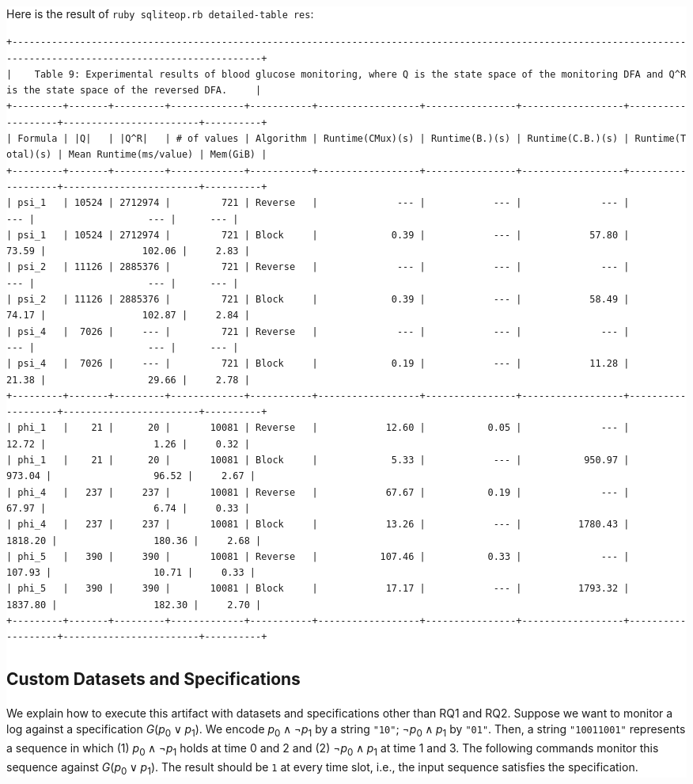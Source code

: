 ```
```

Here is the result of `ruby sqliteop.rb detailed-table res`:

```
+--------------------------------------------------------------------------------------------------------------------------------------------------------------------+
|    Table 9: Experimental results of blood glucose monitoring, where Q is the state space of the monitoring DFA and Q^R is the state space of the reversed DFA.     |
+---------+-------+---------+-------------+-----------+------------------+----------------+------------------+-------------------+------------------------+----------+
| Formula | |Q|   | |Q^R|   | # of values | Algorithm | Runtime(CMux)(s) | Runtime(B.)(s) | Runtime(C.B.)(s) | Runtime(Total)(s) | Mean Runtime(ms/value) | Mem(GiB) |
+---------+-------+---------+-------------+-----------+------------------+----------------+------------------+-------------------+------------------------+----------+
| psi_1   | 10524 | 2712974 |         721 | Reverse   |              --- |            --- |              --- |               --- |                    --- |      --- |
| psi_1   | 10524 | 2712974 |         721 | Block     |             0.39 |            --- |            57.80 |             73.59 |                 102.06 |     2.83 |
| psi_2   | 11126 | 2885376 |         721 | Reverse   |              --- |            --- |              --- |               --- |                    --- |      --- |
| psi_2   | 11126 | 2885376 |         721 | Block     |             0.39 |            --- |            58.49 |             74.17 |                 102.87 |     2.84 |
| psi_4   |  7026 |     --- |         721 | Reverse   |              --- |            --- |              --- |               --- |                    --- |      --- |
| psi_4   |  7026 |     --- |         721 | Block     |             0.19 |            --- |            11.28 |             21.38 |                  29.66 |     2.78 |
+---------+-------+---------+-------------+-----------+------------------+----------------+------------------+-------------------+------------------------+----------+
| phi_1   |    21 |      20 |       10081 | Reverse   |            12.60 |           0.05 |              --- |             12.72 |                   1.26 |     0.32 |
| phi_1   |    21 |      20 |       10081 | Block     |             5.33 |            --- |           950.97 |            973.04 |                  96.52 |     2.67 |
| phi_4   |   237 |     237 |       10081 | Reverse   |            67.67 |           0.19 |              --- |             67.97 |                   6.74 |     0.33 |
| phi_4   |   237 |     237 |       10081 | Block     |            13.26 |            --- |          1780.43 |           1818.20 |                 180.36 |     2.68 |
| phi_5   |   390 |     390 |       10081 | Reverse   |           107.46 |           0.33 |              --- |            107.93 |                  10.71 |     0.33 |
| phi_5   |   390 |     390 |       10081 | Block     |            17.17 |            --- |          1793.32 |           1837.80 |                 182.30 |     2.70 |
+---------+-------+---------+-------------+-----------+------------------+----------------+------------------+-------------------+------------------------+----------+
```


## Custom Datasets and Specifications

We explain how to execute this artifact with datasets and specifications other than RQ1 and RQ2.  Suppose we want to monitor a log against a specification $G(p_0 \lor p_1)$.  We encode $p_0 \land \neg p_1$ by a string `"10"`; $\neg p_0 \land p_1$ by `"01"`.  Then, a string `"10011001"` represents a sequence in which (1) $p_0 \land \neg p_1$ holds at time 0 and 2 and (2) $\neg p_0 \land p_1$ at time 1 and 3.  The following commands monitor this sequence against $G(p_0 \lor p_1)$. The result should be `1` at every time slot, i.e., the input sequence satisfies the specification.
